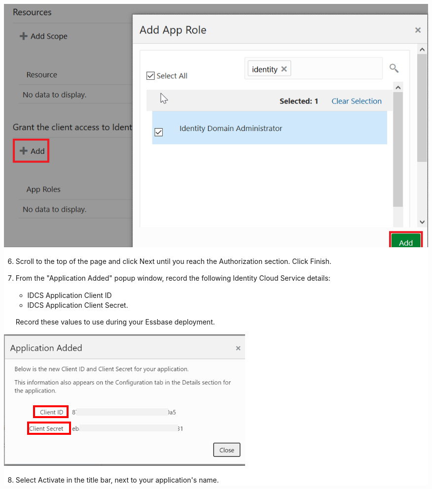 ![](./images/image13_14.png "")

6. Scroll to the top of the page and click Next until you reach the Authorization section. Click Finish.
7. From the "Application Added" popup window, record the following Identity Cloud Service details: 

	* IDCS Application Client ID 
	* IDCS Application Client Secret. 

   Record these values to use during your Essbase deployment.

![](./images/image13_15.png "")

8. Select Activate in the title bar, next to your application's name.
